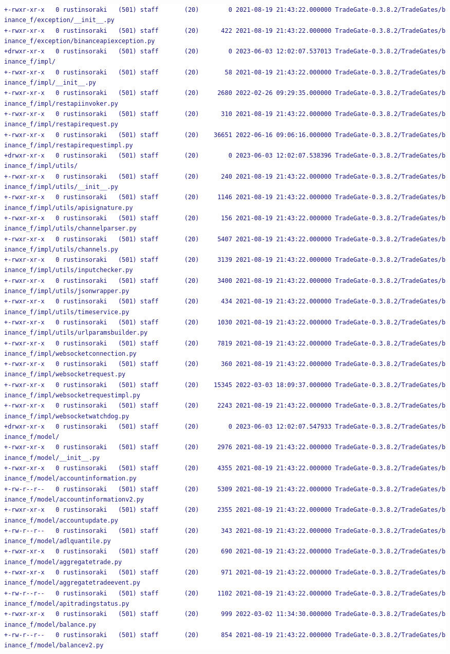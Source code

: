 ```diff
+-rwxr-xr-x   0 rustinsoraki   (501) staff       (20)        0 2021-08-19 21:43:22.000000 TradeGate-0.3.8.2/TradeGates/binance_f/exception/__init__.py
+-rwxr-xr-x   0 rustinsoraki   (501) staff       (20)      422 2021-08-19 21:43:22.000000 TradeGate-0.3.8.2/TradeGates/binance_f/exception/binanceapiexception.py
+drwxr-xr-x   0 rustinsoraki   (501) staff       (20)        0 2023-06-03 12:02:07.537013 TradeGate-0.3.8.2/TradeGates/binance_f/impl/
+-rwxr-xr-x   0 rustinsoraki   (501) staff       (20)       58 2021-08-19 21:43:22.000000 TradeGate-0.3.8.2/TradeGates/binance_f/impl/__init__.py
+-rwxr-xr-x   0 rustinsoraki   (501) staff       (20)     2680 2022-02-26 09:29:35.000000 TradeGate-0.3.8.2/TradeGates/binance_f/impl/restapiinvoker.py
+-rwxr-xr-x   0 rustinsoraki   (501) staff       (20)      310 2021-08-19 21:43:22.000000 TradeGate-0.3.8.2/TradeGates/binance_f/impl/restapirequest.py
+-rwxr-xr-x   0 rustinsoraki   (501) staff       (20)    36651 2022-06-16 09:06:16.000000 TradeGate-0.3.8.2/TradeGates/binance_f/impl/restapirequestimpl.py
+drwxr-xr-x   0 rustinsoraki   (501) staff       (20)        0 2023-06-03 12:02:07.538396 TradeGate-0.3.8.2/TradeGates/binance_f/impl/utils/
+-rwxr-xr-x   0 rustinsoraki   (501) staff       (20)      240 2021-08-19 21:43:22.000000 TradeGate-0.3.8.2/TradeGates/binance_f/impl/utils/__init__.py
+-rwxr-xr-x   0 rustinsoraki   (501) staff       (20)     1146 2021-08-19 21:43:22.000000 TradeGate-0.3.8.2/TradeGates/binance_f/impl/utils/apisignature.py
+-rwxr-xr-x   0 rustinsoraki   (501) staff       (20)      156 2021-08-19 21:43:22.000000 TradeGate-0.3.8.2/TradeGates/binance_f/impl/utils/channelparser.py
+-rwxr-xr-x   0 rustinsoraki   (501) staff       (20)     5407 2021-08-19 21:43:22.000000 TradeGate-0.3.8.2/TradeGates/binance_f/impl/utils/channels.py
+-rwxr-xr-x   0 rustinsoraki   (501) staff       (20)     3139 2021-08-19 21:43:22.000000 TradeGate-0.3.8.2/TradeGates/binance_f/impl/utils/inputchecker.py
+-rwxr-xr-x   0 rustinsoraki   (501) staff       (20)     3400 2021-08-19 21:43:22.000000 TradeGate-0.3.8.2/TradeGates/binance_f/impl/utils/jsonwrapper.py
+-rwxr-xr-x   0 rustinsoraki   (501) staff       (20)      434 2021-08-19 21:43:22.000000 TradeGate-0.3.8.2/TradeGates/binance_f/impl/utils/timeservice.py
+-rwxr-xr-x   0 rustinsoraki   (501) staff       (20)     1030 2021-08-19 21:43:22.000000 TradeGate-0.3.8.2/TradeGates/binance_f/impl/utils/urlparamsbuilder.py
+-rwxr-xr-x   0 rustinsoraki   (501) staff       (20)     7819 2021-08-19 21:43:22.000000 TradeGate-0.3.8.2/TradeGates/binance_f/impl/websocketconnection.py
+-rwxr-xr-x   0 rustinsoraki   (501) staff       (20)      360 2021-08-19 21:43:22.000000 TradeGate-0.3.8.2/TradeGates/binance_f/impl/websocketrequest.py
+-rwxr-xr-x   0 rustinsoraki   (501) staff       (20)    15345 2022-03-03 18:09:37.000000 TradeGate-0.3.8.2/TradeGates/binance_f/impl/websocketrequestimpl.py
+-rwxr-xr-x   0 rustinsoraki   (501) staff       (20)     2243 2021-08-19 21:43:22.000000 TradeGate-0.3.8.2/TradeGates/binance_f/impl/websocketwatchdog.py
+drwxr-xr-x   0 rustinsoraki   (501) staff       (20)        0 2023-06-03 12:02:07.547933 TradeGate-0.3.8.2/TradeGates/binance_f/model/
+-rwxr-xr-x   0 rustinsoraki   (501) staff       (20)     2976 2021-08-19 21:43:22.000000 TradeGate-0.3.8.2/TradeGates/binance_f/model/__init__.py
+-rwxr-xr-x   0 rustinsoraki   (501) staff       (20)     4355 2021-08-19 21:43:22.000000 TradeGate-0.3.8.2/TradeGates/binance_f/model/accountinformation.py
+-rw-r--r--   0 rustinsoraki   (501) staff       (20)     5309 2021-08-19 21:43:22.000000 TradeGate-0.3.8.2/TradeGates/binance_f/model/accountinformationv2.py
+-rwxr-xr-x   0 rustinsoraki   (501) staff       (20)     2355 2021-08-19 21:43:22.000000 TradeGate-0.3.8.2/TradeGates/binance_f/model/accountupdate.py
+-rw-r--r--   0 rustinsoraki   (501) staff       (20)      343 2021-08-19 21:43:22.000000 TradeGate-0.3.8.2/TradeGates/binance_f/model/adlquantile.py
+-rwxr-xr-x   0 rustinsoraki   (501) staff       (20)      690 2021-08-19 21:43:22.000000 TradeGate-0.3.8.2/TradeGates/binance_f/model/aggregatetrade.py
+-rwxr-xr-x   0 rustinsoraki   (501) staff       (20)      971 2021-08-19 21:43:22.000000 TradeGate-0.3.8.2/TradeGates/binance_f/model/aggregatetradeevent.py
+-rw-r--r--   0 rustinsoraki   (501) staff       (20)     1102 2021-08-19 21:43:22.000000 TradeGate-0.3.8.2/TradeGates/binance_f/model/apitradingstatus.py
+-rwxr-xr-x   0 rustinsoraki   (501) staff       (20)      999 2022-03-02 11:34:30.000000 TradeGate-0.3.8.2/TradeGates/binance_f/model/balance.py
+-rw-r--r--   0 rustinsoraki   (501) staff       (20)      854 2021-08-19 21:43:22.000000 TradeGate-0.3.8.2/TradeGates/binance_f/model/balancev2.py
```